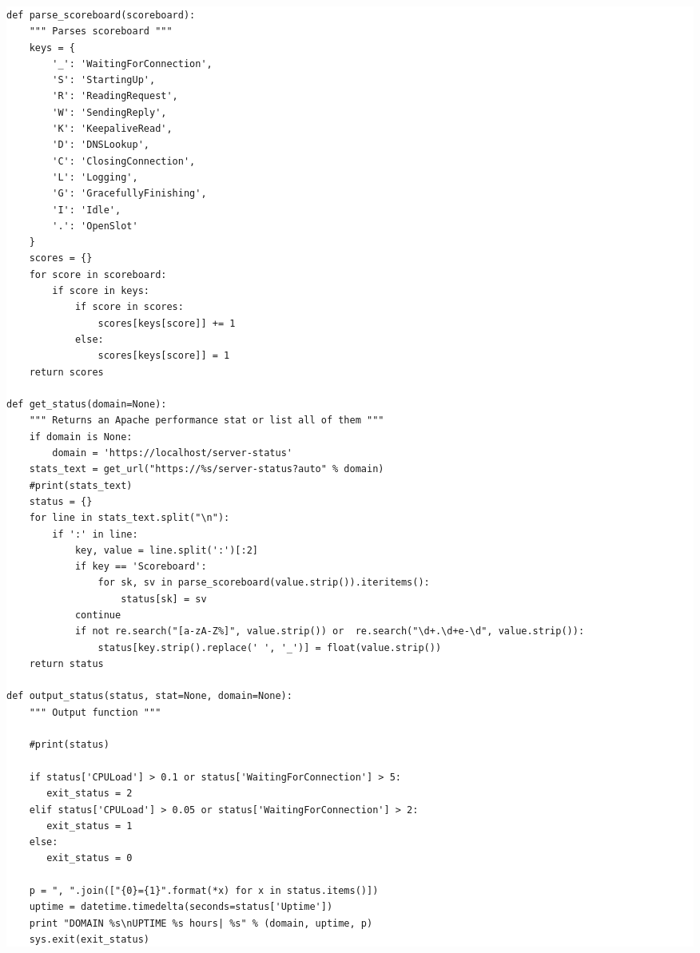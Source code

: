 ```
def parse_scoreboard(scoreboard):
    """ Parses scoreboard """
    keys = {
        '_': 'WaitingForConnection',
        'S': 'StartingUp',
        'R': 'ReadingRequest',
        'W': 'SendingReply',
        'K': 'KeepaliveRead',
        'D': 'DNSLookup',
        'C': 'ClosingConnection',
        'L': 'Logging',
        'G': 'GracefullyFinishing',
        'I': 'Idle',
        '.': 'OpenSlot'
    }
    scores = {}
    for score in scoreboard:
        if score in keys:
            if score in scores:
                scores[keys[score]] += 1
            else:
                scores[keys[score]] = 1
    return scores

def get_status(domain=None):
    """ Returns an Apache performance stat or list all of them """
    if domain is None:
        domain = 'https://localhost/server-status'
    stats_text = get_url("https://%s/server-status?auto" % domain)
    #print(stats_text)
    status = {}
    for line in stats_text.split("\n"):
        if ':' in line:
            key, value = line.split(':')[:2]
            if key == 'Scoreboard':
                for sk, sv in parse_scoreboard(value.strip()).iteritems():
                    status[sk] = sv
            continue
            if not re.search("[a-zA-Z%]", value.strip()) or  re.search("\d+.\d+e-\d", value.strip()):
                status[key.strip().replace(' ', '_')] = float(value.strip())
    return status

def output_status(status, stat=None, domain=None):
    """ Output function """

    #print(status)

    if status['CPULoad'] > 0.1 or status['WaitingForConnection'] > 5:
       exit_status = 2
    elif status['CPULoad'] > 0.05 or status['WaitingForConnection'] > 2:
       exit_status = 1
    else:
       exit_status = 0

    p = ", ".join(["{0}={1}".format(*x) for x in status.items()])
    uptime = datetime.timedelta(seconds=status['Uptime'])
    print "DOMAIN %s\nUPTIME %s hours| %s" % (domain, uptime, p)
    sys.exit(exit_status)
```
